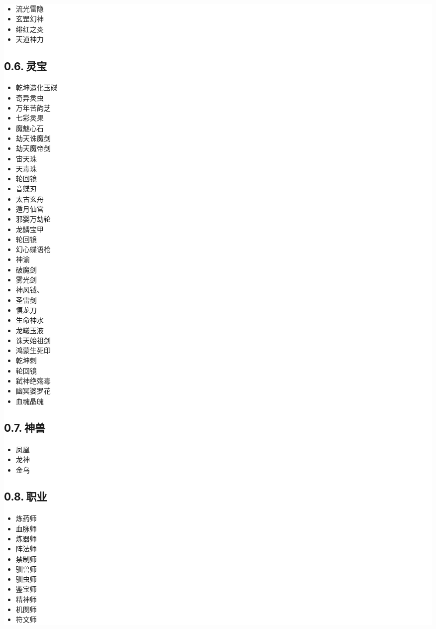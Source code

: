 - 流光雷隐
- 玄罡幻神
- 绯红之炎
- 天道神力





## 0.6. 灵宝
- 乾坤造化玉碟
- 奇异灵虫
- 万年苦韵芝
- 七彩灵果
- 魔魅心石
- 劫天诛魔剑
- 劫天魔帝剑
- 宙天珠
- 天毒珠
- 轮回镜
- 音蝶刃
- 太古玄舟
- 遁月仙宫
- 邪婴万劫轮
- 龙鳞宝甲
- 轮回镜
- 幻心蝶语枪
- 神谕
- 破魔剑
- 雾光剑
- 神风钺、
- 圣雷剑
- 慏龙刀
- 生命神水
- 龙曦玉液
- 诛天始祖剑
- 鸿蒙生死印
- 乾坤刺
- 轮回镜
- 弑神绝殇毒
- 幽冥婆罗花
- 血魂晶魄


## 0.7. 神兽
- 凤凰
- 龙神
- 金乌



## 0.8. 职业
- 炼药师
- 血脉师
- 炼器师
- 阵法师
- 禁制师
- 驯兽师
- 驯虫师
- 鉴宝师
- 精神师
- 机関师
- 符文师
